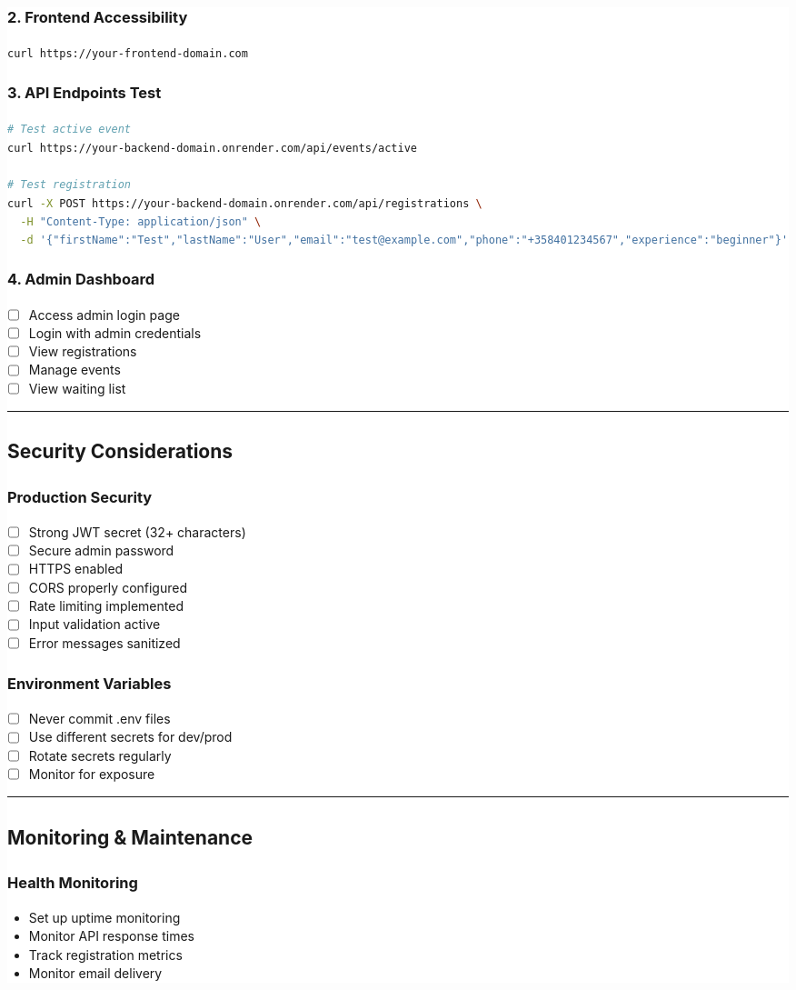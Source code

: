 ### **2. Frontend Accessibility**
```bash
curl https://your-frontend-domain.com
```

### **3. API Endpoints Test**
```bash
# Test active event
curl https://your-backend-domain.onrender.com/api/events/active

# Test registration
curl -X POST https://your-backend-domain.onrender.com/api/registrations \
  -H "Content-Type: application/json" \
  -d '{"firstName":"Test","lastName":"User","email":"test@example.com","phone":"+358401234567","experience":"beginner"}'
```

### **4. Admin Dashboard**
- [ ] Access admin login page
- [ ] Login with admin credentials
- [ ] View registrations
- [ ] Manage events
- [ ] View waiting list

---

## **Security Considerations**

### **Production Security**
- [ ] Strong JWT secret (32+ characters)
- [ ] Secure admin password
- [ ] HTTPS enabled
- [ ] CORS properly configured
- [ ] Rate limiting implemented
- [ ] Input validation active
- [ ] Error messages sanitized

### **Environment Variables**
- [ ] Never commit .env files
- [ ] Use different secrets for dev/prod
- [ ] Rotate secrets regularly
- [ ] Monitor for exposure

---

## **Monitoring & Maintenance**

### **Health Monitoring**
- Set up uptime monitoring
- Monitor API response times
- Track registration metrics
- Monitor email delivery
